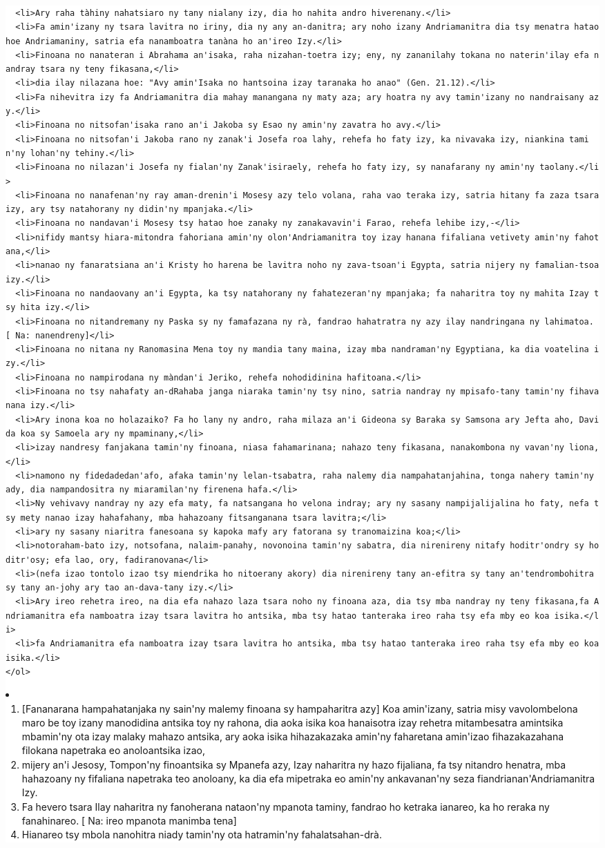       <li>Ary raha tàhiny nahatsiaro ny tany nialany izy, dia ho nahita andro hiverenany.</li>
      <li>Fa amin'izany ny tsara lavitra no iriny, dia ny any an-danitra; ary noho izany Andriamanitra dia tsy menatra hatao hoe Andriamaniny, satria efa nanamboatra tanàna ho an'ireo Izy.</li>
      <li>Finoana no nanateran i Abrahama an'isaka, raha nizahan-toetra izy; eny, ny zananilahy tokana no naterin'ilay efa nandray tsara ny teny fikasana,</li>
      <li>dia ilay nilazana hoe: "Avy amin'Isaka no hantsoina izay taranaka ho anao" (Gen. 21.12).</li>
      <li>Fa nihevitra izy fa Andriamanitra dia mahay manangana ny maty aza; ary hoatra ny avy tamin'izany no nandraisany azy.</li>
      <li>Finoana no nitsofan'isaka rano an'i Jakoba sy Esao ny amin'ny zavatra ho avy.</li>
      <li>Finoana no nitsofan'i Jakoba rano ny zanak'i Josefa roa lahy, rehefa ho faty izy, ka nivavaka izy, niankina tamin'ny lohan'ny tehiny.</li>
      <li>Finoana no nilazan'i Josefa ny fialan'ny Zanak'isiraely, rehefa ho faty izy, sy nanafarany ny amin'ny taolany.</li>
      <li>Finoana no nanafenan'ny ray aman-drenin'i Mosesy azy telo volana, raha vao teraka izy, satria hitany fa zaza tsara izy, ary tsy natahorany ny didin'ny mpanjaka.</li>
      <li>Finoana no nandavan'i Mosesy tsy hatao hoe zanaky ny zanakavavin'i Farao, rehefa lehibe izy,-</li>
      <li>nifidy mantsy hiara-mitondra fahoriana amin'ny olon'Andriamanitra toy izay hanana fifaliana vetivety amin'ny fahotana,</li>
      <li>nanao ny fanaratsiana an'i Kristy ho harena be lavitra noho ny zava-tsoan'i Egypta, satria nijery ny famalian-tsoa izy.</li>
      <li>Finoana no nandaovany an'i Egypta, ka tsy natahorany ny fahatezeran'ny mpanjaka; fa naharitra toy ny mahita Izay tsy hita izy.</li>
      <li>Finoana no nitandremany ny Paska sy ny famafazana ny rà, fandrao hahatratra ny azy ilay nandringana ny lahimatoa. [ Na: nanendreny]</li>
      <li>Finoana no nitana ny Ranomasina Mena toy ny mandia tany maina, izay mba nandraman'ny Egyptiana, ka dia voatelina izy.</li>
      <li>Finoana no nampirodana ny màndan'i Jeriko, rehefa nohodidinina hafitoana.</li>
      <li>Finoana no tsy nahafaty an-dRahaba janga niaraka tamin'ny tsy nino, satria nandray ny mpisafo-tany tamin'ny fihavanana izy.</li>
      <li>Ary inona koa no holazaiko? Fa ho lany ny andro, raha milaza an'i Gideona sy Baraka sy Samsona ary Jefta aho, Davida koa sy Samoela ary ny mpaminany,</li>
      <li>izay nandresy fanjakana tamin'ny finoana, niasa fahamarinana; nahazo teny fikasana, nanakombona ny vavan'ny liona,</li>
      <li>namono ny fidedadedan'afo, afaka tamin'ny lelan-tsabatra, raha nalemy dia nampahatanjahina, tonga nahery tamin'ny ady, dia nampandositra ny miaramilan'ny firenena hafa.</li>
      <li>Ny vehivavy nandray ny azy efa maty, fa natsangana ho velona indray; ary ny sasany nampijalijalina ho faty, nefa tsy mety nanao izay hahafahany, mba hahazoany fitsanganana tsara lavitra;</li>
      <li>ary ny sasany niaritra fanesoana sy kapoka mafy ary fatorana sy tranomaizina koa;</li>
      <li>notoraham-bato izy, notsofana, nalaim-panahy, novonoina tamin'ny sabatra, dia nirenireny nitafy hoditr'ondry sy hoditr'osy; efa lao, ory, fadiranovana</li>
      <li>(nefa izao tontolo izao tsy miendrika ho nitoerany akory) dia nirenireny tany an-efitra sy tany an'tendrombohitra sy tany an-johy ary tao an-dava-tany izy.</li>
      <li>Ary ireo rehetra ireo, na dia efa nahazo laza tsara noho ny finoana aza, dia tsy mba nandray ny teny fikasana,fa Andriamanitra efa namboatra izay tsara lavitra ho antsika, mba tsy hatao tanteraka ireo raha tsy efa mby eo koa isika.</li>
      <li>fa Andriamanitra efa namboatra izay tsara lavitra ho antsika, mba tsy hatao tanteraka ireo raha tsy efa mby eo koa isika.</li>
    </ol>
  </li>
  <li>
    <ol>
      <li>[Fananarana hampahatanjaka ny sain'ny malemy finoana sy hampaharitra azy] Koa amin'izany, satria misy vavolombelona maro be toy izany manodidina antsika toy ny rahona, dia aoka isika koa hanaisotra izay rehetra mitambesatra amintsika mbamin'ny ota izay malaky mahazo antsika, ary aoka isika hihazakazaka amin'ny faharetana amin'izao fihazakazahana filokana napetraka eo anoloantsika izao,</li>
      <li>mijery an'i Jesosy, Tompon'ny finoantsika sy Mpanefa azy, Izay naharitra ny hazo fijaliana, fa tsy nitandro henatra, mba hahazoany ny fifaliana napetraka teo anoloany, ka dia efa mipetraka eo amin'ny ankavanan'ny seza fiandrianan'Andriamanitra Izy.</li>
      <li>Fa hevero tsara Ilay naharitra ny fanoherana nataon'ny mpanota taminy, fandrao ho ketraka ianareo, ka ho reraka ny fanahinareo. [ Na: ireo mpanota manimba tena]</li>
      <li>Hianareo tsy mbola nanohitra niady tamin'ny ota hatramin'ny fahalatsahan-drà.</li>